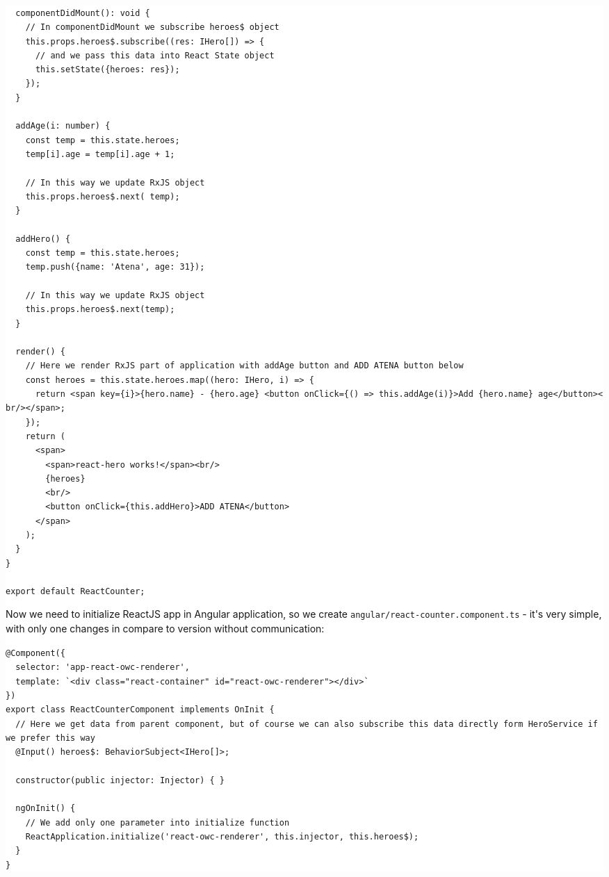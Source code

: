 ```
  componentDidMount(): void {
    // In componentDidMount we subscribe heroes$ object
    this.props.heroes$.subscribe((res: IHero[]) => {
      // and we pass this data into React State object
      this.setState({heroes: res});
    });
  }

  addAge(i: number) {
    const temp = this.state.heroes;
    temp[i].age = temp[i].age + 1;

    // In this way we update RxJS object
    this.props.heroes$.next( temp);
  }

  addHero() {
    const temp = this.state.heroes;
    temp.push({name: 'Atena', age: 31});

    // In this way we update RxJS object
    this.props.heroes$.next(temp);
  }

  render() {
    // Here we render RxJS part of application with addAge button and ADD ATENA button below
    const heroes = this.state.heroes.map((hero: IHero, i) => {
      return <span key={i}>{hero.name} - {hero.age} <button onClick={() => this.addAge(i)}>Add {hero.name} age</button><br/></span>;
    });
    return (
      <span>
        <span>react-hero works!</span><br/>
        {heroes}
        <br/>
        <button onClick={this.addHero}>ADD ATENA</button>
      </span>
    );
  }
}

export default ReactCounter;
```

Now we need to initialize ReactJS app in Angular application, so we create `angular/react-counter.component.ts` - it's very simple, with only one changes in compare to version without communication:

```
@Component({
  selector: 'app-react-owc-renderer',
  template: `<div class="react-container" id="react-owc-renderer"></div>`
})
export class ReactCounterComponent implements OnInit {
  // Here we get data from parent component, but of course we can also subscribe this data directly form HeroService if we prefer this way
  @Input() heroes$: BehaviorSubject<IHero[]>;

  constructor(public injector: Injector) { }

  ngOnInit() {
    // We add only one parameter into initialize function
    ReactApplication.initialize('react-owc-renderer', this.injector, this.heroes$);
  }
}
```